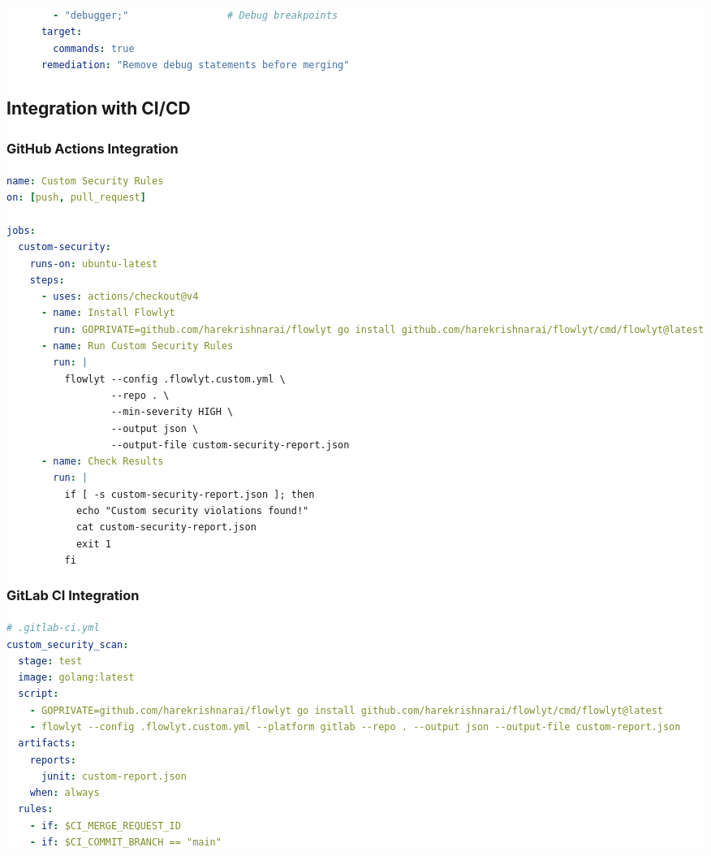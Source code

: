 ```yaml
        - "debugger;"                 # Debug breakpoints
      target:
        commands: true
      remediation: "Remove debug statements before merging"
```

## Integration with CI/CD

### GitHub Actions Integration

```yaml
name: Custom Security Rules
on: [push, pull_request]

jobs:
  custom-security:
    runs-on: ubuntu-latest
    steps:
      - uses: actions/checkout@v4
      - name: Install Flowlyt
        run: GOPRIVATE=github.com/harekrishnarai/flowlyt go install github.com/harekrishnarai/flowlyt/cmd/flowlyt@latest
      - name: Run Custom Security Rules
        run: |
          flowlyt --config .flowlyt.custom.yml \
                  --repo . \
                  --min-severity HIGH \
                  --output json \
                  --output-file custom-security-report.json
      - name: Check Results
        run: |
          if [ -s custom-security-report.json ]; then
            echo "Custom security violations found!"
            cat custom-security-report.json
            exit 1
          fi
```

### GitLab CI Integration

```yaml
# .gitlab-ci.yml
custom_security_scan:
  stage: test
  image: golang:latest
  script:
    - GOPRIVATE=github.com/harekrishnarai/flowlyt go install github.com/harekrishnarai/flowlyt/cmd/flowlyt@latest
    - flowlyt --config .flowlyt.custom.yml --platform gitlab --repo . --output json --output-file custom-report.json
  artifacts:
    reports:
      junit: custom-report.json
    when: always
  rules:
    - if: $CI_MERGE_REQUEST_ID
    - if: $CI_COMMIT_BRANCH == "main"
```
